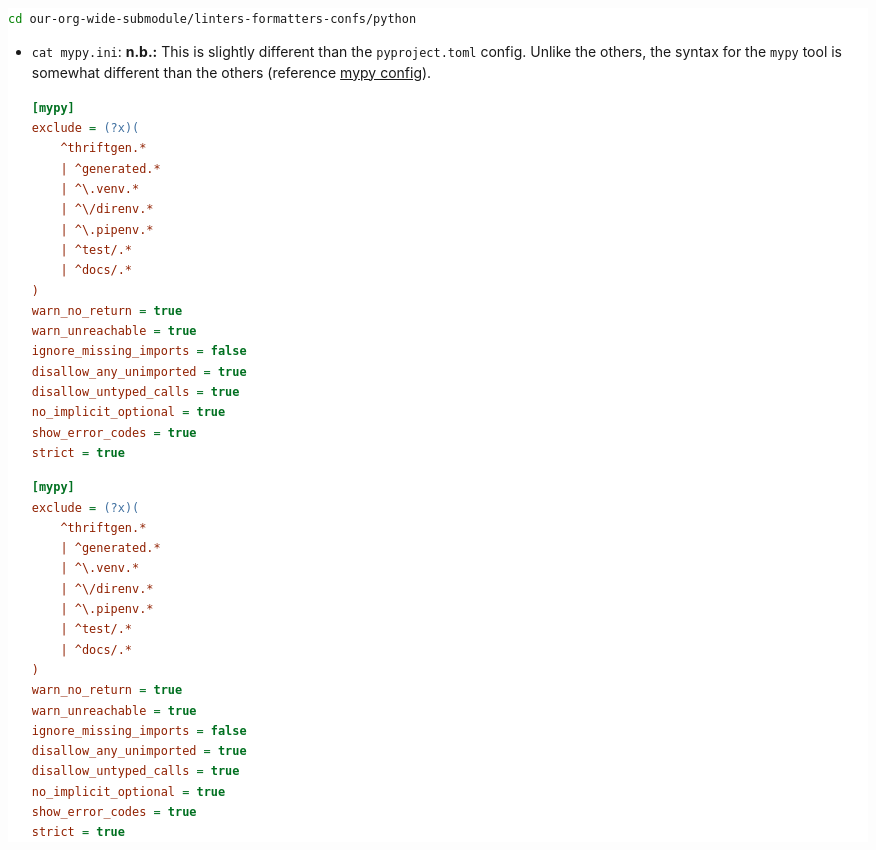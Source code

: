 ```bash
cd our-org-wide-submodule/linters-formatters-confs/python
```

* `cat mypy.ini`: **n.b.:** This is slightly different than the `pyproject.toml` config.
  Unlike the others, the syntax for the `mypy` tool is somewhat different than the others
  (reference [mypy config](https://mypy.readthedocs.io/en/stable/config_file.html)).

    ```ini
    [mypy]
    exclude = (?x)(
        ^thriftgen.*
        | ^generated.*
        | ^\.venv.*
        | ^\/direnv.*
        | ^\.pipenv.*
        | ^test/.*
        | ^docs/.*
    )
    warn_no_return = true
    warn_unreachable = true
    ignore_missing_imports = false
    disallow_any_unimported = true
    disallow_untyped_calls = true
    no_implicit_optional = true
    show_error_codes = true
    strict = true
    ```

    ```ini
    [mypy]
    exclude = (?x)(
        ^thriftgen.*
        | ^generated.*
        | ^\.venv.*
        | ^\/direnv.*
        | ^\.pipenv.*
        | ^test/.*
        | ^docs/.*
    )
    warn_no_return = true
    warn_unreachable = true
    ignore_missing_imports = false
    disallow_any_unimported = true
    disallow_untyped_calls = true
    no_implicit_optional = true
    show_error_codes = true
    strict = true
    ```
